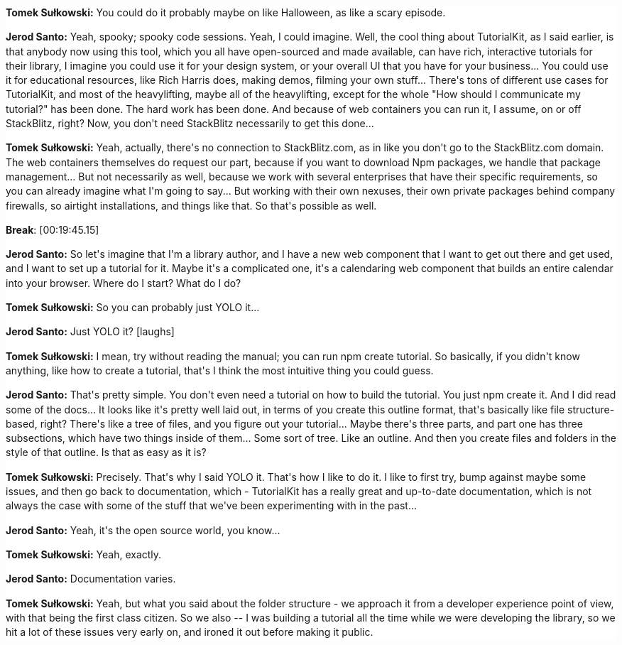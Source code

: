 **Tomek Sułkowski:** You could do it probably maybe on like Halloween, as like a scary episode.

**Jerod Santo:** Yeah, spooky; spooky code sessions. Yeah, I could imagine. Well, the cool thing about TutorialKit, as I said earlier, is that anybody now using this tool, which you all have open-sourced and made available, can have rich, interactive tutorials for their library, I imagine you could use it for your design system, or your overall UI that you have for your business... You could use it for educational resources, like Rich Harris does, making demos, filming your own stuff... There's tons of different use cases for TutorialKit, and most of the heavylifting, maybe all of the heavylifting, except for the whole "How should I communicate my tutorial?" has been done. The hard work has been done. And because of web containers you can run it, I assume, on or off StackBlitz, right? Now, you don't need StackBlitz necessarily to get this done...

**Tomek Sułkowski:** Yeah, actually, there's no connection to StackBlitz.com, as in like you don't go to the StackBlitz.com domain. The web containers themselves do request our part, because if you want to download Npm packages, we handle that package management... But not necessarily as well, because we work with several enterprises that have their specific requirements, so you can already imagine what I'm going to say... But working with their own nexuses, their own private packages behind company firewalls, so airtight installations, and things like that. So that's possible as well.

**Break**: \[00:19:45.15\]

**Jerod Santo:** So let's imagine that I'm a library author, and I have a new web component that I want to get out there and get used, and I want to set up a tutorial for it. Maybe it's a complicated one, it's a calendaring web component that builds an entire calendar into your browser. Where do I start? What do I do?

**Tomek Sułkowski:** So you can probably just YOLO it...

**Jerod Santo:** Just YOLO it? \[laughs\]

**Tomek Sułkowski:** I mean, try without reading the manual; you can run npm create tutorial. So basically, if you didn't know anything, like how to create a tutorial, that's I think the most intuitive thing you could guess.

**Jerod Santo:** That's pretty simple. You don't even need a tutorial on how to build the tutorial. You just npm create it. And I did read some of the docs... It looks like it's pretty well laid out, in terms of you create this outline format, that's basically like file structure-based, right? There's like a tree of files, and you figure out your tutorial... Maybe there's three parts, and part one has three subsections, which have two things inside of them... Some sort of tree. Like an outline. And then you create files and folders in the style of that outline. Is that as easy as it is?

**Tomek Sułkowski:** Precisely. That's why I said YOLO it. That's how I like to do it. I like to first try, bump against maybe some issues, and then go back to documentation, which - TutorialKit has a really great and up-to-date documentation, which is not always the case with some of the stuff that we've been experimenting with in the past...

**Jerod Santo:** Yeah, it's the open source world, you know...

**Tomek Sułkowski:** Yeah, exactly.

**Jerod Santo:** Documentation varies.

**Tomek Sułkowski:** Yeah, but what you said about the folder structure - we approach it from a developer experience point of view, with that being the first class citizen. So we also -- I was building a tutorial all the time while we were developing the library, so we hit a lot of these issues very early on, and ironed it out before making it public.

